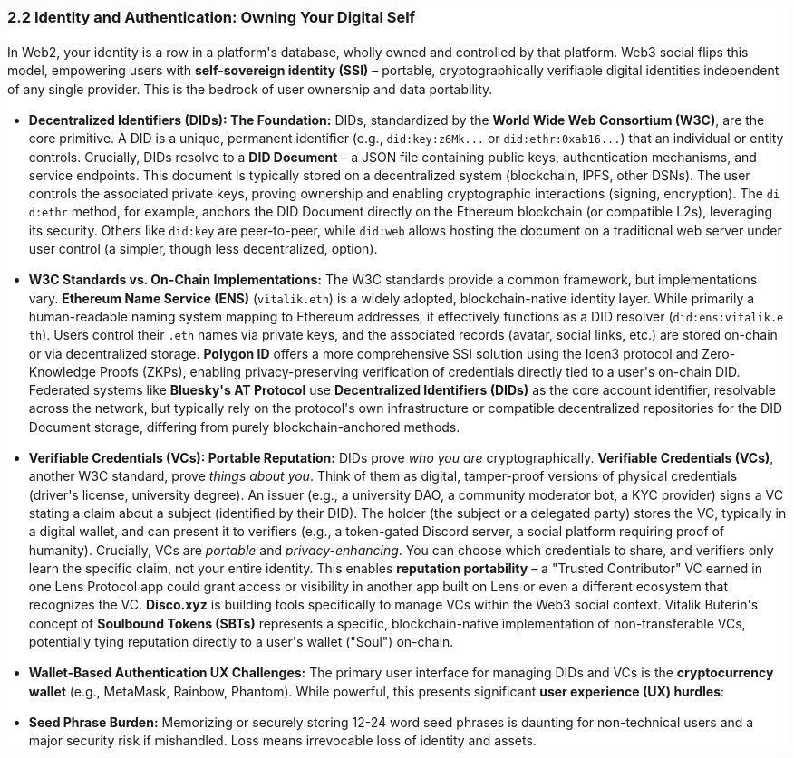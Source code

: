 ### 2.2 Identity and Authentication: Owning Your Digital Self

In Web2, your identity is a row in a platform's database, wholly owned and controlled by that platform. Web3 social flips this model, empowering users with **self-sovereign identity (SSI)** – portable, cryptographically verifiable digital identities independent of any single provider. This is the bedrock of user ownership and data portability.

*   **Decentralized Identifiers (DIDs): The Foundation:** DIDs, standardized by the **World Wide Web Consortium (W3C)**, are the core primitive. A DID is a unique, permanent identifier (e.g., `did:key:z6Mk...` or `did:ethr:0xab16...`) that an individual or entity controls. Crucially, DIDs resolve to a **DID Document** – a JSON file containing public keys, authentication mechanisms, and service endpoints. This document is typically stored on a decentralized system (blockchain, IPFS, other DSNs). The user controls the associated private keys, proving ownership and enabling cryptographic interactions (signing, encryption). The `did:ethr` method, for example, anchors the DID Document directly on the Ethereum blockchain (or compatible L2s), leveraging its security. Others like `did:key` are peer-to-peer, while `did:web` allows hosting the document on a traditional web server under user control (a simpler, though less decentralized, option).

*   **W3C Standards vs. On-Chain Implementations:** The W3C standards provide a common framework, but implementations vary. **Ethereum Name Service (ENS)** (`vitalik.eth`) is a widely adopted, blockchain-native identity layer. While primarily a human-readable naming system mapping to Ethereum addresses, it effectively functions as a DID resolver (`did:ens:vitalik.eth`). Users control their `.eth` names via private keys, and the associated records (avatar, social links, etc.) are stored on-chain or via decentralized storage. **Polygon ID** offers a more comprehensive SSI solution using the Iden3 protocol and Zero-Knowledge Proofs (ZKPs), enabling privacy-preserving verification of credentials directly tied to a user's on-chain DID. Federated systems like **Bluesky's AT Protocol** use **Decentralized Identifiers (DIDs)** as the core account identifier, resolvable across the network, but typically rely on the protocol's own infrastructure or compatible decentralized repositories for the DID Document storage, differing from purely blockchain-anchored methods.

*   **Verifiable Credentials (VCs): Portable Reputation:** DIDs prove *who you are* cryptographically. **Verifiable Credentials (VCs)**, another W3C standard, prove *things about you*. Think of them as digital, tamper-proof versions of physical credentials (driver's license, university degree). An issuer (e.g., a university DAO, a community moderator bot, a KYC provider) signs a VC stating a claim about a subject (identified by their DID). The holder (the subject or a delegated party) stores the VC, typically in a digital wallet, and can present it to verifiers (e.g., a token-gated Discord server, a social platform requiring proof of humanity). Crucially, VCs are *portable* and *privacy-enhancing*. You can choose which credentials to share, and verifiers only learn the specific claim, not your entire identity. This enables **reputation portability** – a "Trusted Contributor" VC earned in one Lens Protocol app could grant access or visibility in another app built on Lens or even a different ecosystem that recognizes the VC. **Disco.xyz** is building tools specifically to manage VCs within the Web3 social context. Vitalik Buterin's concept of **Soulbound Tokens (SBTs)** represents a specific, blockchain-native implementation of non-transferable VCs, potentially tying reputation directly to a user's wallet ("Soul") on-chain.

*   **Wallet-Based Authentication UX Challenges:** The primary user interface for managing DIDs and VCs is the **cryptocurrency wallet** (e.g., MetaMask, Rainbow, Phantom). While powerful, this presents significant **user experience (UX) hurdles**:

*   **Seed Phrase Burden:** Memorizing or securely storing 12-24 word seed phrases is daunting for non-technical users and a major security risk if mishandled. Loss means irrevocable loss of identity and assets.

